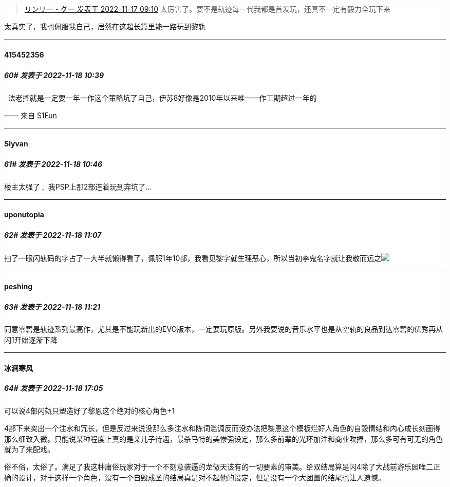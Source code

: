 <blockquote><a href="httphttps://bbs.saraba1st.com/2b/forum.php?mod=redirect&amp;goto=findpost&amp;pid=58471047&amp;ptid=2105395" target="_blank">リンリー・グー 发表于 2022-11-17 09:10</a>
太厉害了。要不是轨迹每一代我都是首发玩，还真不一定有毅力全玩下来</blockquote>
太真实了，我也佩服我自己，居然在这超长篇里能一路玩到黎轨

*****

####  415452356  
##### 60#       发表于 2022-11-18 10:39

  法老控就是一定要一年一作这个策略坑了自己，伊苏8好像是2010年以来唯一一作工期超过一年的

—— 来自 [S1Fun](https://s1fun.koalcat.com)



*****

####  Slyvan  
##### 61#       发表于 2022-11-18 10:46

楼主太强了 ,  我PSP上那2部连着玩到弃坑了...



*****

####  uponutopia  
##### 62#       发表于 2022-11-18 11:07

扫了一眼闪轨码的字占了一大半就懒得看了，佩服1年10部，我看见黎字就生理恶心，所以当初李鬼名字就让我敬而远之<img src="https://static.saraba1st.com/image/smiley/face2017/048.png" referrerpolicy="no-referrer">



*****

####  peshing  
##### 63#       发表于 2022-11-18 11:21

同意零碧是轨迹系列最高作，尤其是不能玩新出的EVO版本，一定要玩原版。另外我要说的音乐水平也是从空轨的良品到达零碧的优秀再从闪1开始逐渐下降



*****

####  冰涧寒风  
##### 64#       发表于 2022-11-18 17:05

可以说4部闪轨只塑造好了黎恩这个绝对的核心角色+1

4部下来突出一个注水和冗长，但是反过来说没那么多注水和陈词滥调反而没办法把黎恩这个模板烂好人角色的自毁情结和内心成长刻画得那么细致入微。只能说某种程度上真的是亲儿子待遇，最杀马特的美惨强设定，那么多前辈的光环加注和商业吹捧，那么多可有可无的角色就为了来配戏。

俗不俗，太俗了。满足了我这种庸俗玩家对于一个不刻意装逼的龙傲天该有的一切要素的审美。给双结局算是闪4除了大战前游乐园唯二正确的设计，对于这样一个角色，没有一个自毁成圣的结局真是对不起他的设定，但是没有一个大团圆的结尾也让人遗憾。

